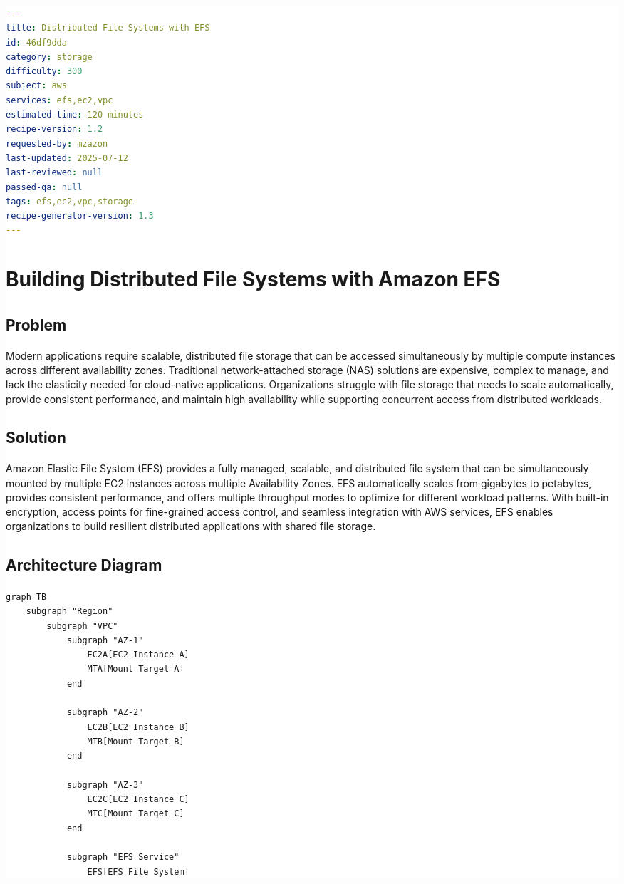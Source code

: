 ```yaml
---
title: Distributed File Systems with EFS
id: 46df9dda
category: storage
difficulty: 300
subject: aws
services: efs,ec2,vpc
estimated-time: 120 minutes
recipe-version: 1.2
requested-by: mzazon
last-updated: 2025-07-12
last-reviewed: null
passed-qa: null
tags: efs,ec2,vpc,storage
recipe-generator-version: 1.3
---
```


# Building Distributed File Systems with Amazon EFS

## Problem

Modern applications require scalable, distributed file storage that can be accessed simultaneously by multiple compute instances across different availability zones. Traditional network-attached storage (NAS) solutions are expensive, complex to manage, and lack the elasticity needed for cloud-native applications. Organizations struggle with file storage that needs to scale automatically, provide consistent performance, and maintain high availability while supporting concurrent access from distributed workloads.

## Solution

Amazon Elastic File System (EFS) provides a fully managed, scalable, and distributed file system that can be simultaneously mounted by multiple EC2 instances across multiple Availability Zones. EFS automatically scales from gigabytes to petabytes, provides consistent performance, and offers multiple throughput modes to optimize for different workload patterns. With built-in encryption, access points for fine-grained access control, and seamless integration with AWS services, EFS enables organizations to build resilient distributed applications with shared file storage.

## Architecture Diagram

```mermaid
graph TB
    subgraph "Region"
        subgraph "VPC"
            subgraph "AZ-1"
                EC2A[EC2 Instance A]
                MTA[Mount Target A]
            end
            
            subgraph "AZ-2"
                EC2B[EC2 Instance B]
                MTB[Mount Target B]
            end
            
            subgraph "AZ-3"
                EC2C[EC2 Instance C]
                MTC[Mount Target C]
            end
            
            subgraph "EFS Service"
                EFS[EFS File System]
```